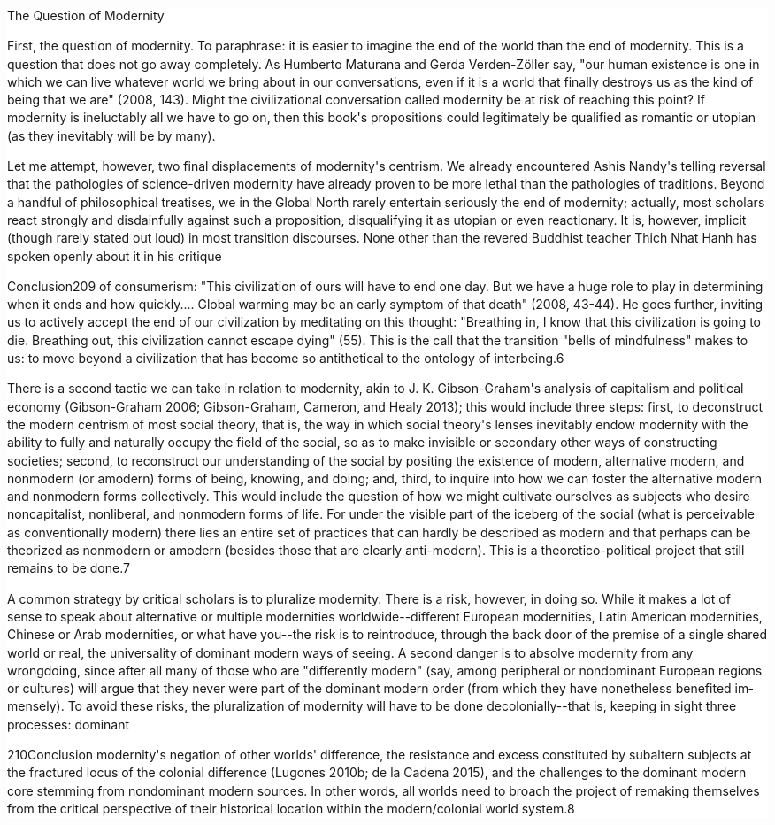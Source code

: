 The Question of Modernity

First, the question of modernity. To paraphrase: it is easier to imagine the end of the world than the end of modernity. This is a question that does not go away completely. As Humberto Maturana and Gerda Verden-Zöller say, "our ­human existence is one in which we can live what­ever world we bring about in our conversations, even if it is a world that finally destroys us as the kind of being that we are" (2008, 143). Might the civilizational conversation called modernity be at risk of reaching this point? If modernity is ineluctably all we have to go on, then this book's propositions could legitimately be qualified as romantic or utopian (as they inevitably ­will be by many).

   Let me attempt, however, two final displacements of modernity's centrism. We already encountered Ashis Nandy's telling reversal that the pathologies of science-­driven modernity have already proven to be more lethal than the pathologies of traditions. Beyond a handful of philosophical treatises, we in the Global North rarely entertain seriously the end of modernity; actually, most scholars react strongly and disdainfully against such a proposition, disqualifying it as utopian or even reactionary. It is, however, implicit (though rarely stated out loud) in most transition discourses. None other than the revered Buddhist teacher Thich Nhat Hanh has spoken openly about it in his critique

   Conclusion209 of consumerism: "This civilization of ours ­will have to end one day. But we have a huge role to play in determining when it ends and how quickly.... Global warming may be an early symptom of that death" (2008, 43-44). He goes further, inviting us to actively accept the end of our civilization by meditating on this thought: "Breathing in, I know that this civilization is ­going to die. Breathing out, this civilization cannot escape ­dying" (55). This is the call that the transition "bells of mindfulness" makes to us: to move beyond a civilization that has become so antithetical to the ontology of interbeing.6

   ­There is a second tactic we can take in relation to modernity, akin to J. K. Gibson-­Graham's analy­sis of capitalism and po­litic­al economy (Gibson-Graham 2006; Gibson-­Graham, Cameron, and Healy 2013); this would include three steps: first, to deconstruct the modern centrism of most social theory, that is, the way in which social theory's lenses inevitably endow modernity with the ability to fully and naturally occupy the field of the social, so as to make invisible or secondary other ways of constructing societies; second, to reconstruct our understanding of the social by positing the existence of modern, alternative modern, and nonmodern (or amodern) forms of being, knowing, and ­doing; and, third, to inquire into how we can foster the alternative modern and nonmodern forms collectively. This would include the question of how we might cultivate ourselves as subjects who desire noncapitalist, nonliberal, and nonmodern forms of life. For under the visi­­ble part of the iceberg of the social (what is perceivable as conventionally modern) ­there lies an entire set of practices that can hardly be described as modern and that perhaps can be theorized as nonmodern or amodern (besides ­those that are clearly anti-­modern). This is a theoretico-political proj­ect that still remains to be done.7

   A common strategy by critical scholars is to pluralize modernity. ­There is a risk, however, in ­doing so. While it makes a lot of sense to speak about alternative or multiple modernities worldwide--­dif­fer­ent Eur­o­pean modernities, Latin American modernities, Chinese or Arab modernities, or what have you--­the risk is to reintroduce, through the back door of the premise of a single shared world or real, the universality of dominant modern ways of seeing. A second danger is to absolve modernity from any wrongdoing, since ­after all many of ­those who are "differently modern" (say, among peripheral or nondominant Eur­o­pean regions or cultures) ­will argue that they never ­were part of the dominant modern order (from which they have nonetheless benefited im­mensely). To avoid ­these risks, the pluralization of modernity ­will have to be done decolonially--t­hat is, keeping in sight three proc­esses: dominant

210Conclusion modernity's negation of other worlds' difference, the re­sis­tance and excess constituted by subaltern subjects at the fractured locus of the colonial difference (Lugones 2010b; de la Cadena 2015), and the challenges to the dominant modern core stemming from nondominant modern sources. In other words, all worlds need to broach the proj­ect of remaking themselves from the critical perspective of their historical location within the modern/colonial world system.8
